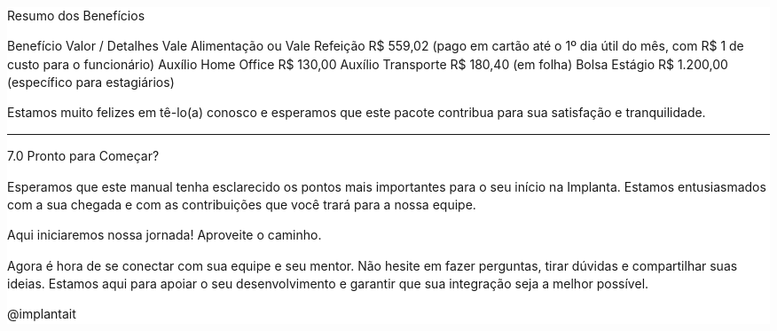 Resumo dos Benefícios

Benefício	Valor / Detalhes
Vale Alimentação ou Vale Refeição	R$ 559,02 (pago em cartão até o 1º dia útil do mês, com R$ 1 de custo para o funcionário)
Auxílio Home Office	R$ 130,00
Auxílio Transporte	R$ 180,40 (em folha)
Bolsa Estágio	R$ 1.200,00 (específico para estagiários)

Estamos muito felizes em tê-lo(a) conosco e esperamos que este pacote contribua para sua satisfação e tranquilidade.


--------------------------------------------------------------------------------


7.0 Pronto para Começar?

Esperamos que este manual tenha esclarecido os pontos mais importantes para o seu início na Implanta. Estamos entusiasmados com a sua chegada e com as contribuições que você trará para a nossa equipe.

Aqui iniciaremos nossa jornada! Aproveite o caminho.

Agora é hora de se conectar com sua equipe e seu mentor. Não hesite em fazer perguntas, tirar dúvidas e compartilhar suas ideias. Estamos aqui para apoiar o seu desenvolvimento e garantir que sua integração seja a melhor possível.

@implantait
